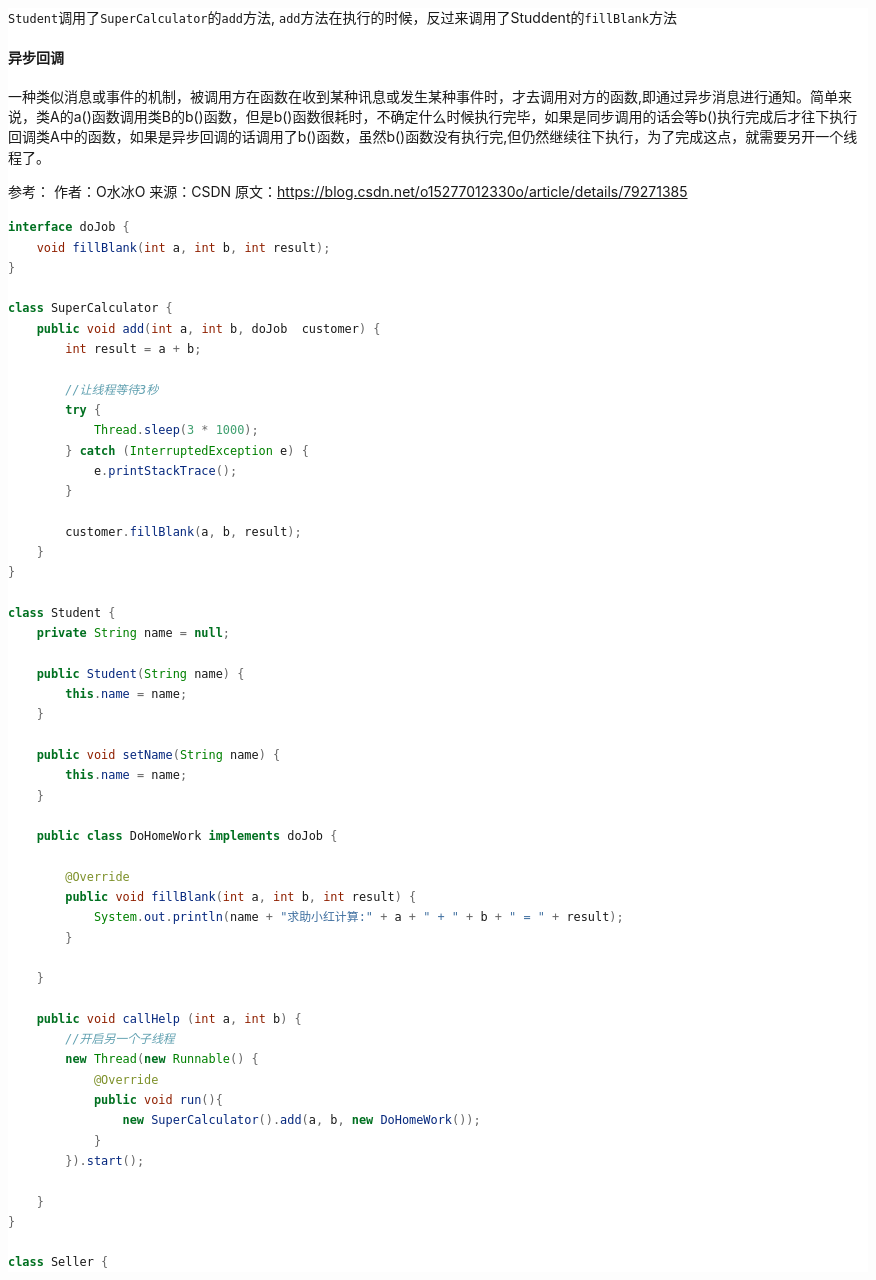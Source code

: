 `Student`调用了`SuperCalculator`的`add`方法, `add`方法在执行的时候，反过来调用了Studdent的`fillBlank`方法

#### 异步回调

一种类似消息或事件的机制，被调用方在函数在收到某种讯息或发生某种事件时，才去调用对方的函数,即通过异步消息进行通知。简单来说，类A的a()函数调用类B的b()函数，但是b()函数很耗时，不确定什么时候执行完毕，如果是同步调用的话会等b()执行完成后才往下执行回调类A中的函数，如果是异步回调的话调用了b()函数，虽然b()函数没有执行完,但仍然继续往下执行，为了完成这点，就需要另开一个线程了。

参考：
作者：O水冰O
来源：CSDN
原文：https://blog.csdn.net/o15277012330o/article/details/79271385

```java
interface doJob {
    void fillBlank(int a, int b, int result);
}

class SuperCalculator {
    public void add(int a, int b, doJob  customer) {
        int result = a + b;

        //让线程等待3秒
        try {
            Thread.sleep(3 * 1000);
        } catch (InterruptedException e) {
            e.printStackTrace();
        }

        customer.fillBlank(a, b, result);
    }
}

class Student {
    private String name = null;

    public Student(String name) {
        this.name = name;
    }

    public void setName(String name) {
        this.name = name;
    }

    public class DoHomeWork implements doJob {

        @Override
        public void fillBlank(int a, int b, int result) {
            System.out.println(name + "求助小红计算:" + a + " + " + b + " = " + result);
        }

    }

    public void callHelp (int a, int b) {
        //开启另一个子线程
        new Thread(new Runnable() {
            @Override
            public void run(){
                new SuperCalculator().add(a, b, new DoHomeWork());
            }
        }).start();

    }
}

class Seller {
```